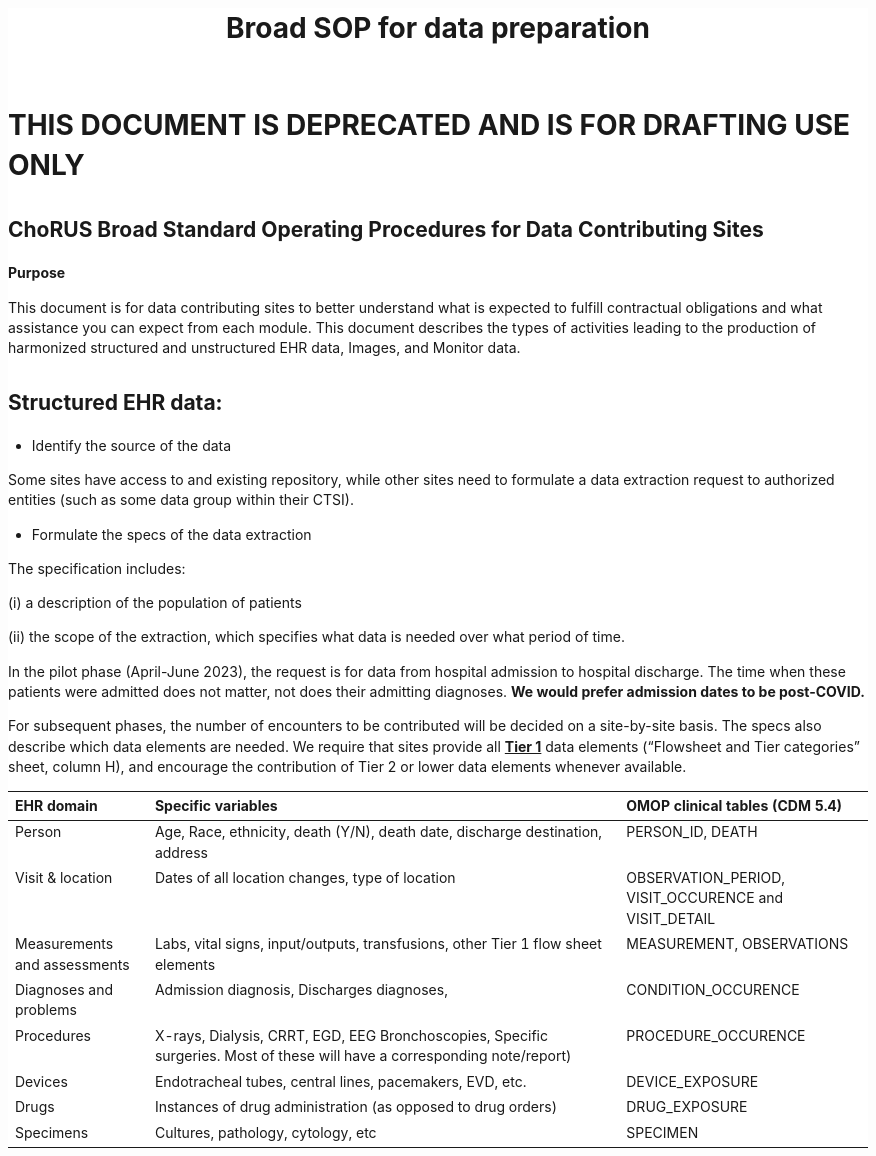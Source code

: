 ﻿---
title: Broad SOP for data preparation
id: Broad SOP
description:  A broad SOP for data uploading
---

# **THIS DOCUMENT IS DEPRECATED AND IS FOR DRAFTING USE ONLY**

## ChoRUS Broad Standard Operating Procedures for Data Contributing Sites

**Purpose**

This document is for data contributing sites to better understand what is expected to fulfill contractual obligations and what assistance you can expect from each module. This document describes the types of activities leading to the production of harmonized structured and unstructured EHR data, Images, and Monitor data.

## **Structured EHR data:**

- Identify the source of the data

Some sites have access to and existing repository, while other sites need to formulate a data extraction request to authorized entities (such as some data group within their CTSI). 

- Formulate the specs of the data extraction

The specification includes:

(i) a description of the population of patients

(ii) the scope of the extraction, which specifies what data is needed over what period of time.
  
In the pilot phase (April-June 2023), the request is for data from hospital admission to hospital discharge. The time when these patients were admitted does not matter, not does their admitting diagnoses. **We would prefer admission dates to be post-COVID.**  

For subsequent phases, the number of encounters to be contributed will be decided on a site-by-site basis. The specs also describe which data elements are needed. We require that sites provide all [**Tier 1**](https://partnershealthcare.sharepoint.com/:x:/r/sites/CHoRUSBridge2AI/Shared%20Documents/Module%205%20Data%20Acquisition/Data%20element%20Selection%20Delphi/Round%201/CHoRUS%20CDE%20Consensus_Round%202.xlsx?d=w353f26a658d146b4ba1f2b4cddd4ce2c&csf=1&web=1&e=RRnmko) data elements (“Flowsheet and Tier categories” sheet, column H), and encourage the contribution of Tier 2 or lower data elements whenever available. 

|EHR domain|Specific variables|OMOP clinical tables (CDM 5.4)|
| :- | :- | :- |
|Person|Age, Race, ethnicity, death (Y/N), death date, discharge destination, address|PERSON\_ID, DEATH|
|Visit & location|Dates of all location changes, type of location |OBSERVATION\_PERIOD, VISIT\_OCCURENCE and VISIT\_DETAIL|
|Measurements and assessments|Labs, vital signs, input/outputs, transfusions, other Tier 1 flow sheet elements|MEASUREMENT, OBSERVATIONS|
|Diagnoses and problems|Admission diagnosis, Discharges diagnoses, |CONDITION\_OCCURENCE|
|Procedures|X-rays, Dialysis, CRRT, EGD, EEG Bronchoscopies, Specific surgeries. Most of these will have a corresponding note/report)|PROCEDURE\_OCCURENCE|
|Devices|Endotracheal tubes, central lines, pacemakers, EVD, etc.|DEVICE\_EXPOSURE|
|Drugs|Instances of drug administration (as opposed to drug orders)|DRUG\_EXPOSURE|
|Specimens|Cultures, pathology, cytology, etc|SPECIMEN|
